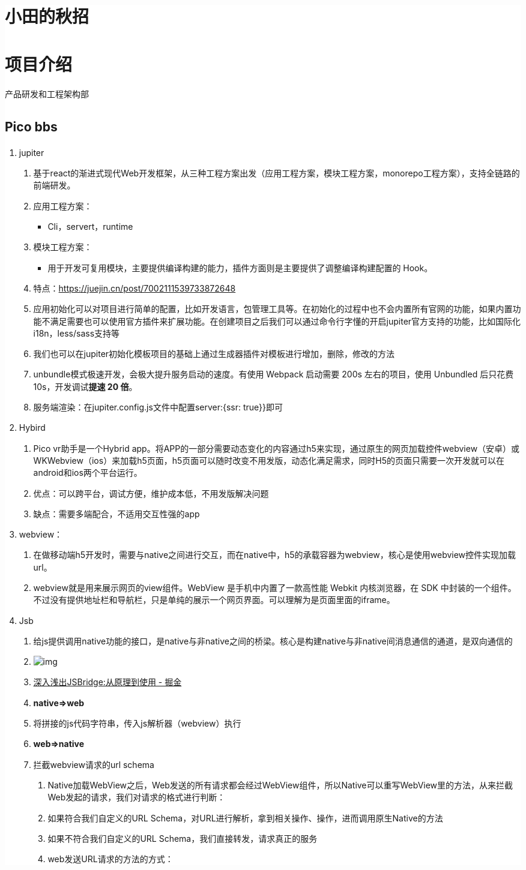 # 小田的秋招

# 项目介绍

产品研发和工程架构部

## Pico bbs

1. jupiter
   1.  基于react的渐进式现代Web开发框架，从三种工程方案出发（应用工程方案，模块工程方案，monorepo工程方案），支持全链路的前端研发。

   2. 应用工程方案：
      - Cli，servert，runtime
   3. 模块工程方案：
      - 用于开发可复用模块，主要提供编译构建的能力，插件方面则是主要提供了调整编译构建配置的 Hook。
   4.  特点：https://juejin.cn/post/7002111539733872648

   5. 应用初始化可以对项目进行简单的配置，比如开发语言，包管理工具等。在初始化的过程中也不会内置所有官网的功能，如果内置功能不满足需要也可以使用官方插件来扩展功能。在创建项目之后我们可以通过命令行字懂的开启jupiter官方支持的功能，比如国际化i18n，less/sass支持等
   6. 我们也可以在jupiter初始化模板项目的基础上通过生成器插件对模板进行增加，删除，修改的方法
   7. unbundle模式极速开发，会极大提升服务启动的速度。有使用 Webpack 启动需要 200s 左右的项目，使用 Unbundled 后只花费 10s，开发调试**提速 20 倍**。
   8. 服务端渲染：在jupiter.config.js文件中配置server:{ssr: true}}即可

1. Hybird
   1.  Pico vr助手是一个Hybrid app。将APP的一部分需要动态变化的内容通过h5来实现，通过原生的网页加载控件webview（安卓）或WKWebview（ios）来加载h5页面，h5页面可以随时改变不用发版，动态化满足需求，同时H5的页面只需要一次开发就可以在android和ios两个平台运行。

   2. 优点：可以跨平台，调试方便，维护成本低，不用发版解决问题
   3. 缺点：需要多端配合，不适用交互性强的app

1. webview：
   1.  在做移动端h5开发时，需要与native之间进行交互，而在native中，h5的承载容器为webview，核心是使用webview控件实现加载url。

   2.  webview就是用来展示网页的view组件。WebView 是手机中内置了一款高性能 Webkit 内核浏览器，在 SDK 中封装的一个组件。不过没有提供地址栏和导航栏，只是单纯的展示一个网页界面。可以理解为是页面里面的iframe。

1. Jsb
   1.  给js提供调用native功能的接口，是native与非native之间的桥梁。核心是构建native与非native间消息通信的通道，是双向通信的

   2. ![img](https://xj8dretytf.feishu.cn/space/api/box/stream/download/asynccode/?code=ZjA0ZThhYWZhNjNkZTE4NTg2YTliZDgzY2E5YjE3OTRfS2hvdVJpaW50aU9QZ1dRRFExa1FvVlM2UWRxVVQ2N0pfVG9rZW46Ym94Y25tMlNIUldUakV5MUJuZFFQUG9YSGFjXzE2Njc0NzE4NDU6MTY2NzQ3NTQ0NV9WNA)

   3.  [深入浅出JSBridge:从原理到使用 - 掘金](https://juejin.cn/post/6936814903021797389)

   4.  **native=>web**

   5.  将拼接的js代码字符串，传入js解析器（webview）执行

   6.  **web=>native**

   7. 拦截webview请求的url schema
      1.   Native加载WebView之后，Web发送的所有请求都会经过WebView组件，所以Native可以重写WebView里的方法，从来拦截Web发起的请求，我们对请求的格式进行判断：

      2. 如果符合我们自定义的URL Schema，对URL进行解析，拿到相关操作、操作，进而调用原生Native的方法
      3. 如果不符合我们自定义的URL Schema，我们直接转发，请求真正的服务
      4.   web发送URL请求的方法的方式：
